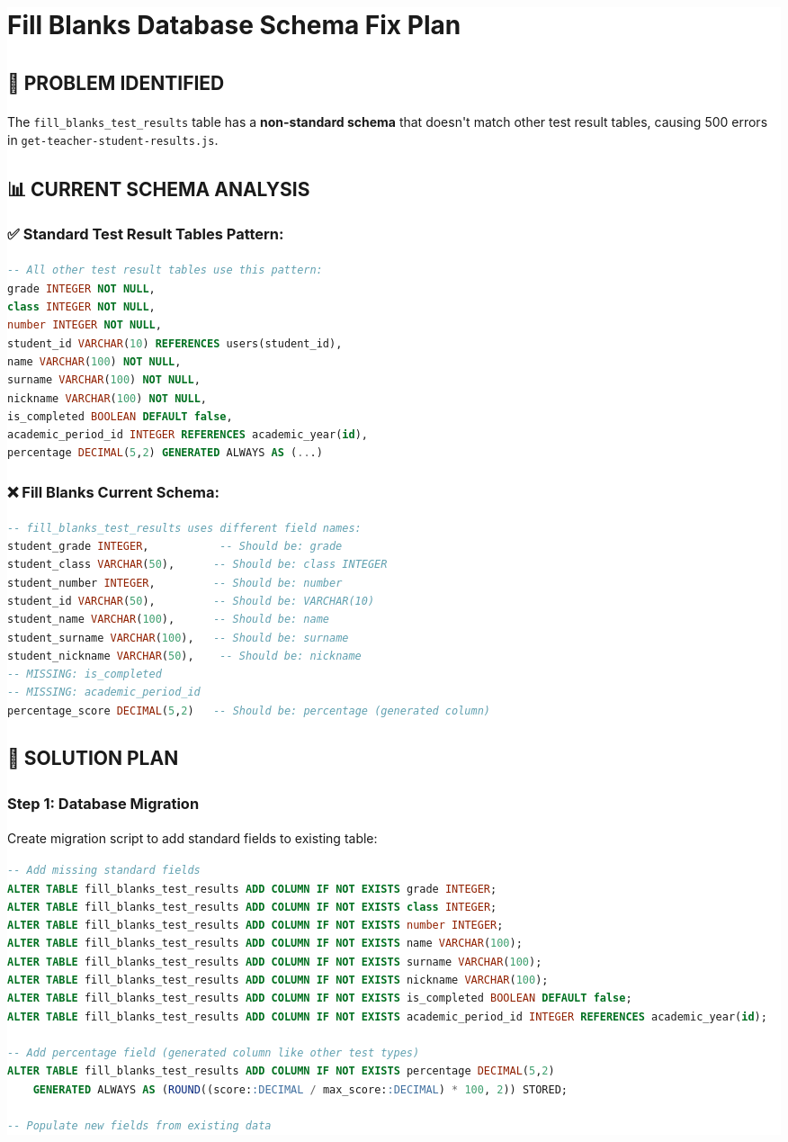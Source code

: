 # Fill Blanks Database Schema Fix Plan

## 🎯 **PROBLEM IDENTIFIED**

The `fill_blanks_test_results` table has a **non-standard schema** that doesn't match other test result tables, causing 500 errors in `get-teacher-student-results.js`.

## 📊 **CURRENT SCHEMA ANALYSIS**

### ✅ **Standard Test Result Tables Pattern:**
```sql
-- All other test result tables use this pattern:
grade INTEGER NOT NULL,
class INTEGER NOT NULL, 
number INTEGER NOT NULL,
student_id VARCHAR(10) REFERENCES users(student_id),
name VARCHAR(100) NOT NULL,
surname VARCHAR(100) NOT NULL,
nickname VARCHAR(100) NOT NULL,
is_completed BOOLEAN DEFAULT false,
academic_period_id INTEGER REFERENCES academic_year(id),
percentage DECIMAL(5,2) GENERATED ALWAYS AS (...)
```

### ❌ **Fill Blanks Current Schema:**
```sql
-- fill_blanks_test_results uses different field names:
student_grade INTEGER,           -- Should be: grade
student_class VARCHAR(50),      -- Should be: class INTEGER
student_number INTEGER,         -- Should be: number
student_id VARCHAR(50),         -- Should be: VARCHAR(10)
student_name VARCHAR(100),      -- Should be: name
student_surname VARCHAR(100),   -- Should be: surname
student_nickname VARCHAR(50),    -- Should be: nickname
-- MISSING: is_completed
-- MISSING: academic_period_id
percentage_score DECIMAL(5,2)   -- Should be: percentage (generated column)
```

## 🔧 **SOLUTION PLAN**

### **Step 1: Database Migration**
Create migration script to add standard fields to existing table:

```sql
-- Add missing standard fields
ALTER TABLE fill_blanks_test_results ADD COLUMN IF NOT EXISTS grade INTEGER;
ALTER TABLE fill_blanks_test_results ADD COLUMN IF NOT EXISTS class INTEGER;
ALTER TABLE fill_blanks_test_results ADD COLUMN IF NOT EXISTS number INTEGER;
ALTER TABLE fill_blanks_test_results ADD COLUMN IF NOT EXISTS name VARCHAR(100);
ALTER TABLE fill_blanks_test_results ADD COLUMN IF NOT EXISTS surname VARCHAR(100);
ALTER TABLE fill_blanks_test_results ADD COLUMN IF NOT EXISTS nickname VARCHAR(100);
ALTER TABLE fill_blanks_test_results ADD COLUMN IF NOT EXISTS is_completed BOOLEAN DEFAULT false;
ALTER TABLE fill_blanks_test_results ADD COLUMN IF NOT EXISTS academic_period_id INTEGER REFERENCES academic_year(id);

-- Add percentage field (generated column like other test types)
ALTER TABLE fill_blanks_test_results ADD COLUMN IF NOT EXISTS percentage DECIMAL(5,2) 
    GENERATED ALWAYS AS (ROUND((score::DECIMAL / max_score::DECIMAL) * 100, 2)) STORED;

-- Populate new fields from existing data
```